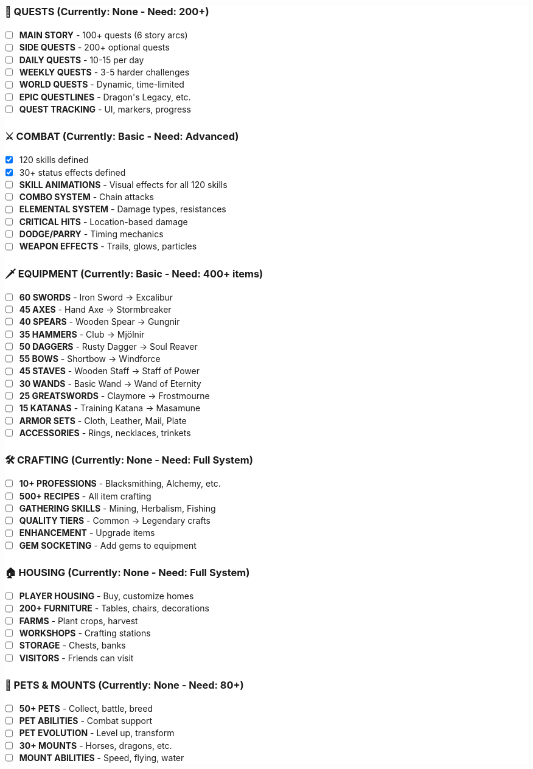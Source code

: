 ### 📜 QUESTS (Currently: None - Need: 200+)
- [ ] **MAIN STORY** - 100+ quests (6 story arcs)
- [ ] **SIDE QUESTS** - 200+ optional quests
- [ ] **DAILY QUESTS** - 10-15 per day
- [ ] **WEEKLY QUESTS** - 3-5 harder challenges
- [ ] **WORLD QUESTS** - Dynamic, time-limited
- [ ] **EPIC QUESTLINES** - Dragon's Legacy, etc.
- [ ] **QUEST TRACKING** - UI, markers, progress

### ⚔️ COMBAT (Currently: Basic - Need: Advanced)
- [x] 120 skills defined
- [x] 30+ status effects defined
- [ ] **SKILL ANIMATIONS** - Visual effects for all 120 skills
- [ ] **COMBO SYSTEM** - Chain attacks
- [ ] **ELEMENTAL SYSTEM** - Damage types, resistances
- [ ] **CRITICAL HITS** - Location-based damage
- [ ] **DODGE/PARRY** - Timing mechanics
- [ ] **WEAPON EFFECTS** - Trails, glows, particles

### 🗡️ EQUIPMENT (Currently: Basic - Need: 400+ items)
- [ ] **60 SWORDS** - Iron Sword → Excalibur
- [ ] **45 AXES** - Hand Axe → Stormbreaker
- [ ] **40 SPEARS** - Wooden Spear → Gungnir
- [ ] **35 HAMMERS** - Club → Mjölnir
- [ ] **50 DAGGERS** - Rusty Dagger → Soul Reaver
- [ ] **55 BOWS** - Shortbow → Windforce
- [ ] **45 STAVES** - Wooden Staff → Staff of Power
- [ ] **30 WANDS** - Basic Wand → Wand of Eternity
- [ ] **25 GREATSWORDS** - Claymore → Frostmourne
- [ ] **15 KATANAS** - Training Katana → Masamune
- [ ] **ARMOR SETS** - Cloth, Leather, Mail, Plate
- [ ] **ACCESSORIES** - Rings, necklaces, trinkets

### 🛠️ CRAFTING (Currently: None - Need: Full System)
- [ ] **10+ PROFESSIONS** - Blacksmithing, Alchemy, etc.
- [ ] **500+ RECIPES** - All item crafting
- [ ] **GATHERING SKILLS** - Mining, Herbalism, Fishing
- [ ] **QUALITY TIERS** - Common → Legendary crafts
- [ ] **ENHANCEMENT** - Upgrade items
- [ ] **GEM SOCKETING** - Add gems to equipment

### 🏠 HOUSING (Currently: None - Need: Full System)
- [ ] **PLAYER HOUSING** - Buy, customize homes
- [ ] **200+ FURNITURE** - Tables, chairs, decorations
- [ ] **FARMS** - Plant crops, harvest
- [ ] **WORKSHOPS** - Crafting stations
- [ ] **STORAGE** - Chests, banks
- [ ] **VISITORS** - Friends can visit

### 🐾 PETS & MOUNTS (Currently: None - Need: 80+)
- [ ] **50+ PETS** - Collect, battle, breed
- [ ] **PET ABILITIES** - Combat support
- [ ] **PET EVOLUTION** - Level up, transform
- [ ] **30+ MOUNTS** - Horses, dragons, etc.
- [ ] **MOUNT ABILITIES** - Speed, flying, water
